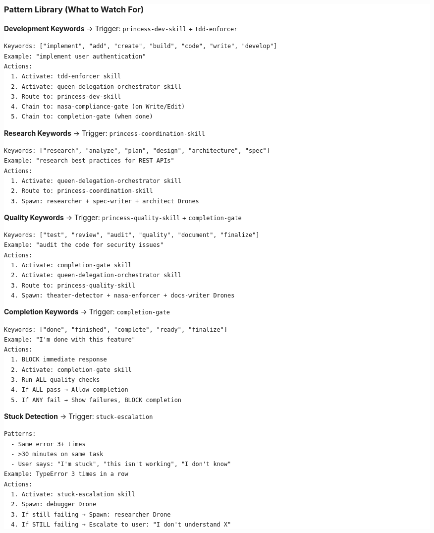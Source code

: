### Pattern Library (What to Watch For)

**Development Keywords** → Trigger: `princess-dev-skill` + `tdd-enforcer`
```
Keywords: ["implement", "add", "create", "build", "code", "write", "develop"]
Example: "implement user authentication"
Actions:
  1. Activate: tdd-enforcer skill
  2. Activate: queen-delegation-orchestrator skill
  3. Route to: princess-dev-skill
  4. Chain to: nasa-compliance-gate (on Write/Edit)
  5. Chain to: completion-gate (when done)
```

**Research Keywords** → Trigger: `princess-coordination-skill`
```
Keywords: ["research", "analyze", "plan", "design", "architecture", "spec"]
Example: "research best practices for REST APIs"
Actions:
  1. Activate: queen-delegation-orchestrator skill
  2. Route to: princess-coordination-skill
  3. Spawn: researcher + spec-writer + architect Drones
```

**Quality Keywords** → Trigger: `princess-quality-skill` + `completion-gate`
```
Keywords: ["test", "review", "audit", "quality", "document", "finalize"]
Example: "audit the code for security issues"
Actions:
  1. Activate: completion-gate skill
  2. Activate: queen-delegation-orchestrator skill
  3. Route to: princess-quality-skill
  4. Spawn: theater-detector + nasa-enforcer + docs-writer Drones
```

**Completion Keywords** → Trigger: `completion-gate`
```
Keywords: ["done", "finished", "complete", "ready", "finalize"]
Example: "I'm done with this feature"
Actions:
  1. BLOCK immediate response
  2. Activate: completion-gate skill
  3. Run ALL quality checks
  4. If ALL pass → Allow completion
  5. If ANY fail → Show failures, BLOCK completion
```

**Stuck Detection** → Trigger: `stuck-escalation`
```
Patterns:
  - Same error 3+ times
  - >30 minutes on same task
  - User says: "I'm stuck", "this isn't working", "I don't know"
Example: TypeError 3 times in a row
Actions:
  1. Activate: stuck-escalation skill
  2. Spawn: debugger Drone
  3. If still failing → Spawn: researcher Drone
  4. If STILL failing → Escalate to user: "I don't understand X"
```
